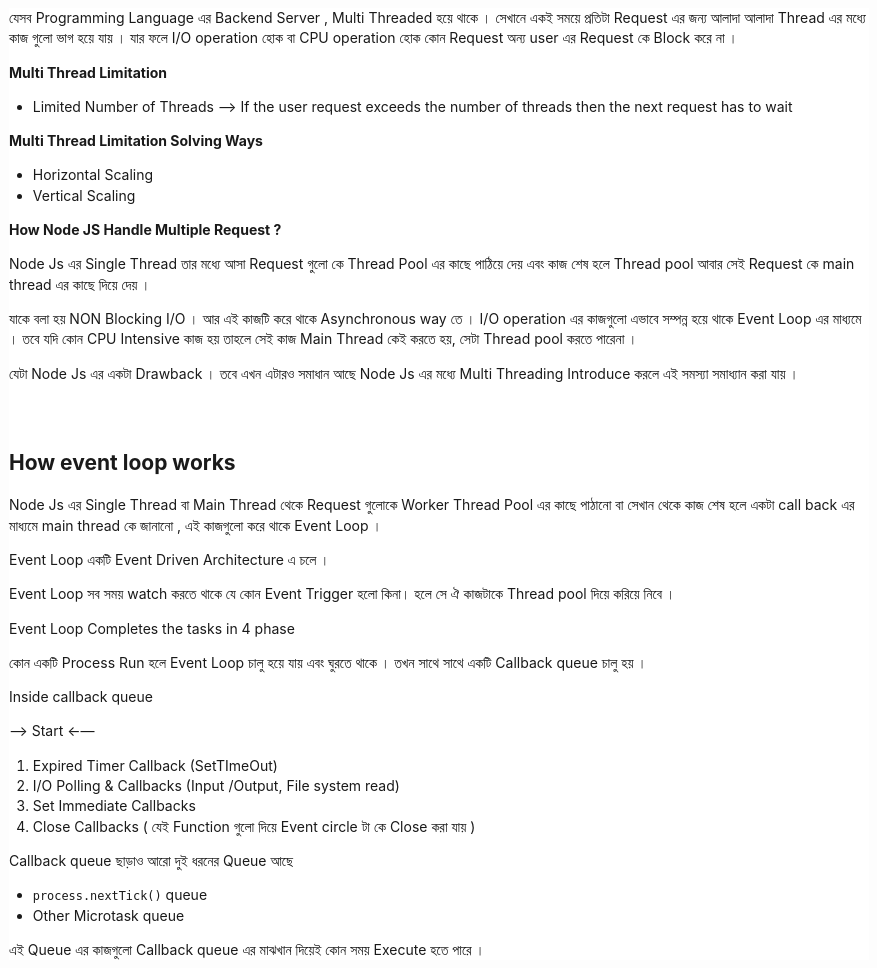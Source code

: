 যেসব Programming Language এর Backend Server , Multi Threaded হয়ে থাকে । সেখানে একই সময়ে প্রতিটা Request এর জন্য আলাদা আলাদা Thread এর মধ্যে কাজ গুলো ভাগ হয়ে যায় । যার ফলে I/O operation হোক বা CPU operation হোক কোন Request অন্য user এর Request কে Block করে না ।

**Multi Thread Limitation**

- Limited Number of Threads —> If the user request exceeds the number of threads then the next request has to wait

**Multi Thread Limitation Solving Ways**

- Horizontal Scaling
- Vertical Scaling

**How Node JS Handle Multiple Request ?**

Node Js এর Single Thread তার মধ্যে আসা Request গুলো কে Thread Pool এর কাছে পাঠিয়ে দেয় এবং কাজ শেষ হলে Thread pool আবার সেই Request কে main thread এর কাছে দিয়ে দেয় ।

যাকে বলা হয় NON Blocking I/O । আর এই কাজটি করে থাকে Asynchronous way তে । I/O operation এর কাজগুলো এভাবে সম্পন্ন হয়ে থাকে Event Loop এর মাধ্যমে । তবে যদি কোন CPU Intensive কাজ হয় তাহলে সেই কাজ Main Thread কেই করতে হয়, সেটা Thread pool করতে পারেনা ।

যেটা Node Js এর একটা Drawback । তবে এখন এটারও সমাধান আছে Node Js এর মধ্যে Multi Threading Introduce করলে এই সমস্যা সমাধ্যান করা যায় ।

<br/>

## How event loop works

Node Js এর Single Thread বা Main Thread থেকে Request গুলোকে Worker Thread Pool এর কাছে পাঠানো বা সেখান থেকে কাজ শেষ হলে একটা call back এর মাধ্যমে main thread কে জানানো , এই কাজগুলো করে থাকে Event Loop ।

Event Loop একটি Event Driven Architecture এ চলে ।

Event Loop সব সময় watch করতে থাকে যে কোন Event Trigger হলো কিনা। হলে সে ঐ কাজটাকে Thread pool দিয়ে করিয়ে নিবে ।

Event Loop Completes the tasks in 4 phase

কোন একটি Process Run হলে Event Loop চালু হয়ে যায় এবং ঘুরতে থাকে । তখন সাথে সাথে একটি Callback queue চালু হয় ।

Inside callback queue

—> Start ←—

1. Expired Timer Callback (SetTImeOut)
2. I/O Polling & Callbacks (Input /Output, File system read)
3. Set Immediate Callbacks
4. Close Callbacks ( যেই Function গুলো দিয়ে Event circle টা কে Close করা যায় )

Callback queue ছাড়াও আরো দুই ধরনের Queue আছে

- `process.nextTick()` queue
- Other Microtask queue

এই Queue এর কাজগুলো Callback queue এর মাঝখান দিয়েই কোন সময় Execute হতে পারে ।

